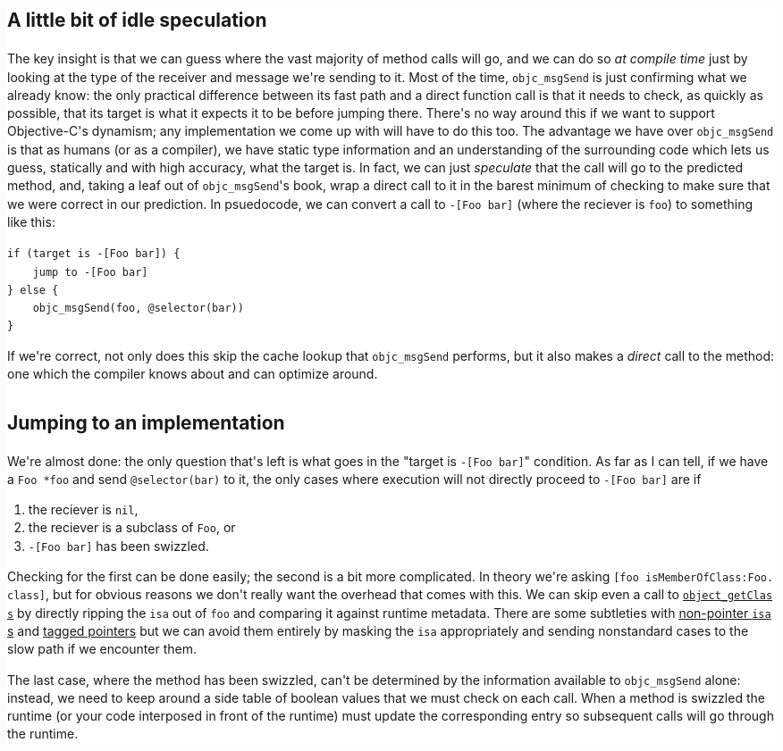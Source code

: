 ## A little bit of idle speculation

The key insight is that we can guess where the vast majority of method calls will go, and we can do so *at compile time* just by looking at the type of the receiver and message we're sending to it. Most of the time, `objc_msgSend` is just confirming what we already know: the only practical difference between its fast path and a direct function call is that it needs to check, as quickly as possible, that its target is what it expects it to be before jumping there. There's no way around this if we want to support Objective-C's dynamism; any implementation we come up with will have to do this too. The advantage we have over `objc_msgSend` is that as humans (or as a compiler), we have static type information and an understanding of the surrounding code which lets us guess, statically and with high accuracy, what the target is. In fact, we can just *speculate* that the call will go to the predicted method, and, taking a leaf out of `objc_msgSend`'s book, wrap a direct call to it in the barest minimum of checking to make sure that we were correct in our prediction. In psuedocode, we can convert a call to `-[Foo bar]` (where the reciever is `foo`) to something like this:

```
if (target is -[Foo bar]) {
	jump to -[Foo bar]
} else {
	objc_msgSend(foo, @selector(bar))
}
```

If we're correct, not only does this skip the cache lookup that `objc_msgSend` performs, but it also makes a *direct* call to the method: one which the compiler knows about and can optimize around.

## Jumping to an implementation

We're almost done: the only question that's left is what goes in the "target is `-[Foo bar]`" condition. As far as I can tell, if we have a `Foo *foo` and send `@selector(bar)` to it, the only cases where execution will not directly proceed to `-[Foo bar]` are if

1. the reciever is `nil`,
2. the reciever is a subclass of `Foo`, or
3. `-[Foo bar]` has been swizzled.

Checking for the first can be done easily; the second is a bit more complicated. In theory we're asking `[foo isMemberOfClass:Foo.class]`, but for obvious reasons we don't really want the overhead that comes with this. We can skip even a call to [`object_getClass`](https://developer.apple.com/documentation/objectivec/1418629-object_getclass?language=objc) by directly ripping the `isa` out of `foo` and comparing it against runtime metadata. There are some subtleties with [non-pointer `isa`s](http://www.sealiesoftware.com/blog/archive/2013/09/24/objc_explain_Non-pointer_isa.html) and [tagged pointers](https://www.mikeash.com/pyblog/friday-qa-2012-07-27-lets-build-tagged-pointers.html) but we can avoid them entirely by masking the `isa` appropriately and sending nonstandard cases to the slow path if we encounter them.

The last case, where the method has been swizzled, can't be determined by the information available to `objc_msgSend` alone: instead, we need to keep around a side table of boolean values that we must check on each call. When a method is swizzled the runtime (or your code interposed in front of the runtime) must update the corresponding entry so subsequent calls will go through the runtime.
